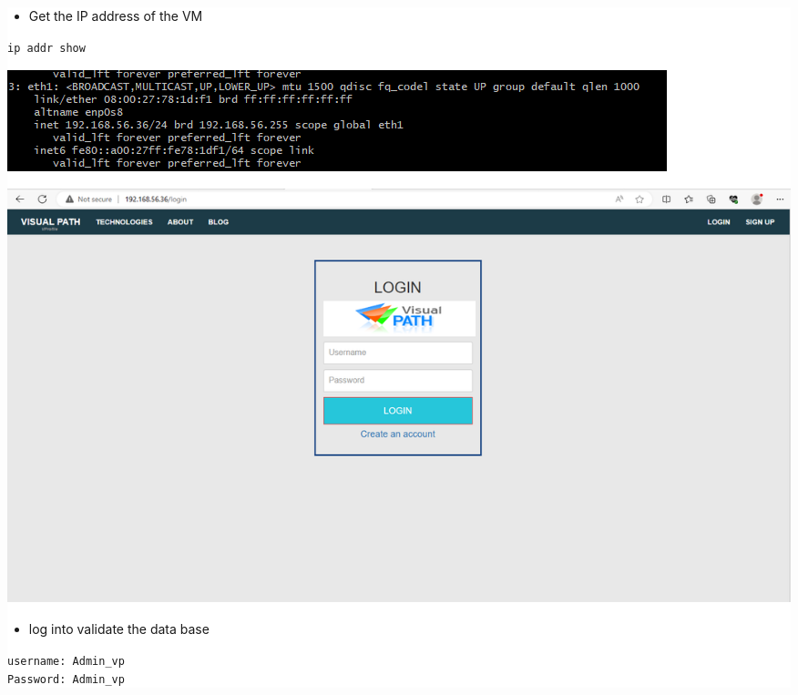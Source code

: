 - Get the IP address of the VM
```sh
ip addr show
```
![](Images/VM%20ip.png)

![](Images/web%20successfully%20acessed.png)

- log into validate the data base
```sh
username: Admin_vp
Password: Admin_vp
```
